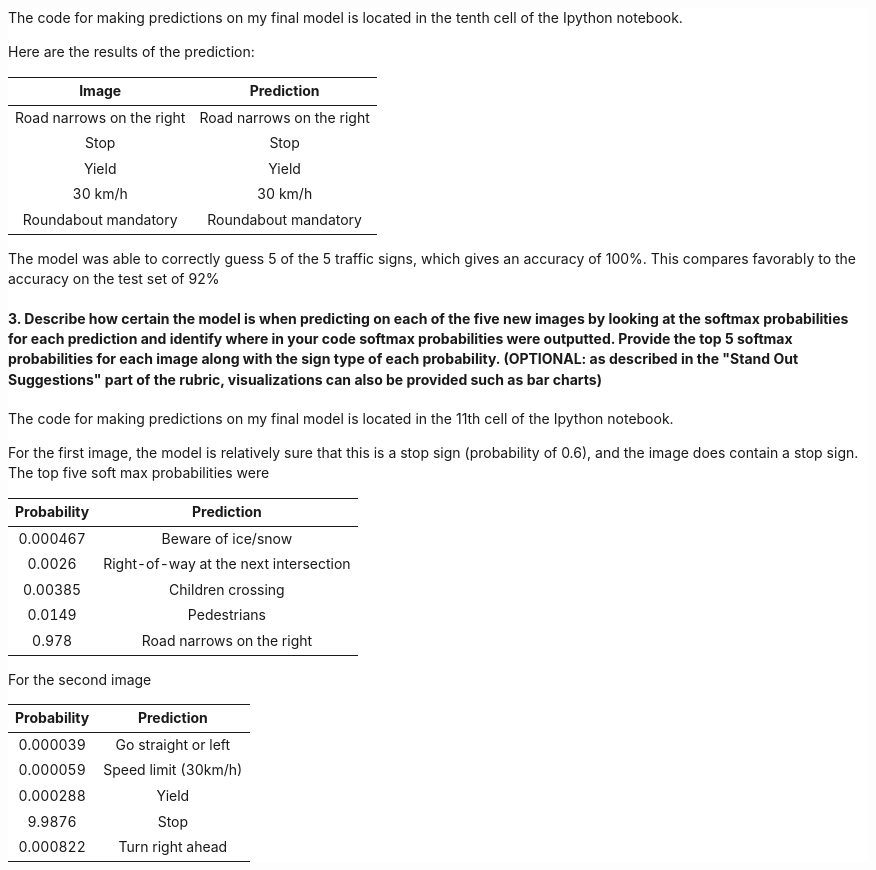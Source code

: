 The code for making predictions on my final model is located in the tenth cell of the Ipython notebook.

Here are the results of the prediction:

|           Image           |        Prediction         |
| :-----------------------: | :-----------------------: |
| Road narrows on the right | Road narrows on the right |
|           Stop            |           Stop            |
|           Yield           |           Yield           |
|          30 km/h          |          30 km/h          |
|   Roundabout mandatory    |   Roundabout mandatory    |


The model was able to correctly guess 5 of the 5 traffic signs, which gives an accuracy of 100%. This compares favorably to the accuracy on the test set of 92%

#### 3. Describe how certain the model is when predicting on each of the five new images by looking at the softmax probabilities for each prediction and identify where in your code softmax probabilities were outputted. Provide the top 5 softmax probabilities for each image along with the sign type of each probability. (OPTIONAL: as described in the "Stand Out Suggestions" part of the rubric, visualizations can also be provided such as bar charts)

The code for making predictions on my final model is located in the 11th cell of the Ipython notebook.

For the first image, the model is relatively sure that this is a stop sign (probability of 0.6), and the image does contain a stop sign. The top five soft max probabilities were

| Probability |              Prediction               |
| :---------: | :-----------------------------------: |
|  0.000467   |          Beware of ice/snow           |
|   0.0026    | Right-of-way at the next intersection |
|   0.00385   |           Children crossing           |
|   0.0149    |              Pedestrians              |
|    0.978    |       Road narrows on the right       |

For the second image 

| Probability |      Prediction      |
| :---------: | :------------------: |
|  0.000039   | Go straight or left  |
|  0.000059   | Speed limit (30km/h) |
|  0.000288   |        Yield         |
|   9.9876    |         Stop         |
|  0.000822   |   Turn right ahead   |
